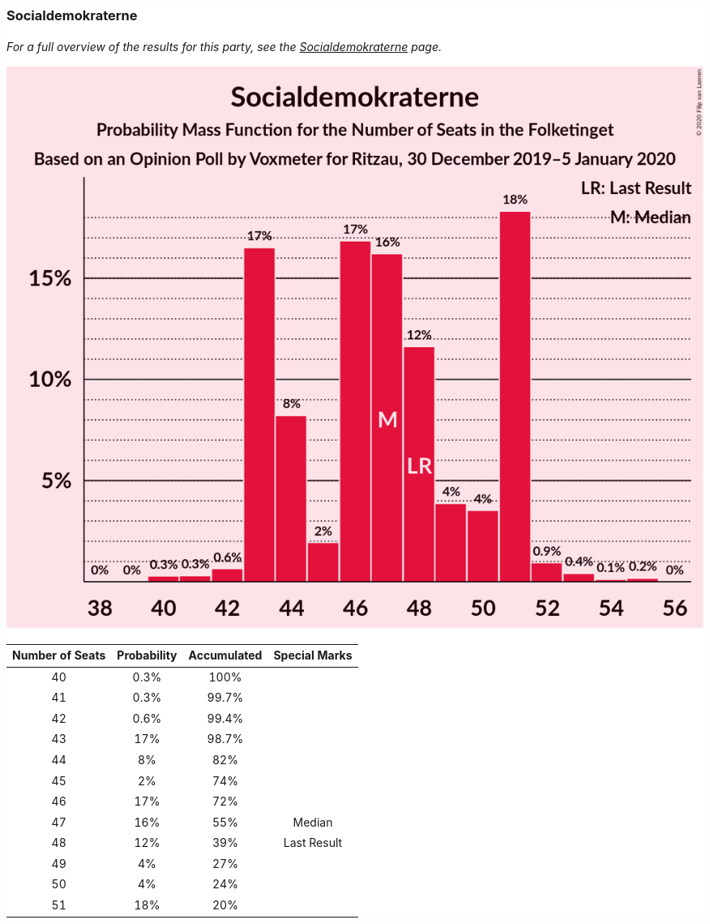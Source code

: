 ### Socialdemokraterne

*For a full overview of the results for this party, see the [Socialdemokraterne](party-socialdemokraterne.html) page.*

![Graph with seats probability mass function not yet produced](2020-01-05-Voxmeter-seats-pmf-socialdemokraterne.png "Seats Probability Mass Function")

| Number of Seats | Probability | Accumulated | Special Marks |
|:---------------:|:-----------:|:-----------:|:-------------:|
| 40 | 0.3% | 100% |  |
| 41 | 0.3% | 99.7% |  |
| 42 | 0.6% | 99.4% |  |
| 43 | 17% | 98.7% |  |
| 44 | 8% | 82% |  |
| 45 | 2% | 74% |  |
| 46 | 17% | 72% |  |
| 47 | 16% | 55% | Median |
| 48 | 12% | 39% | Last Result |
| 49 | 4% | 27% |  |
| 50 | 4% | 24% |  |
| 51 | 18% | 20% |  |